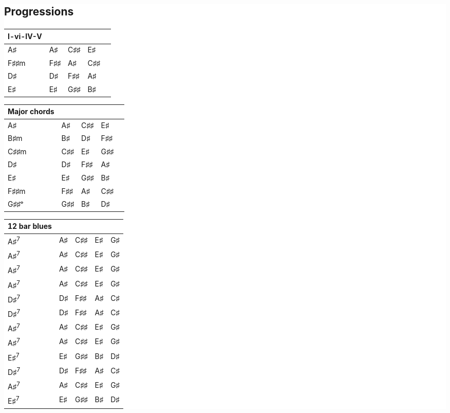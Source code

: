 ## Progressions

| I-vi-IV-V |  |  |  |  |
| - | - | - | - | - |
| A♯ | A♯ | C♯♯ | E♯ |  |
| F♯♯m | F♯♯ | A♯ | C♯♯ |  |
| D♯ | D♯ | F♯♯ | A♯ |  |
| E♯ | E♯ | G♯♯ | B♯ |  |

| Major chords |  |  |  |  |
| - | - | - | - | - |
| A♯ | A♯ | C♯♯ | E♯ |  |
| B♯m | B♯ | D♯ | F♯♯ |  |
| C♯♯m | C♯♯ | E♯ | G♯♯ |  |
| D♯ | D♯ | F♯♯ | A♯ |  |
| E♯ | E♯ | G♯♯ | B♯ |  |
| F♯♯m | F♯♯ | A♯ | C♯♯ |  |
| G♯♯ᵒ | G♯♯ | B♯ | D♯ |  |

| 12 bar blues |  |  |  |  |
| - | - | - | - | - |
| A♯<sup>7</sup> | A♯ | C♯♯ | E♯ | G♯ |
| A♯<sup>7</sup> | A♯ | C♯♯ | E♯ | G♯ |
| A♯<sup>7</sup> | A♯ | C♯♯ | E♯ | G♯ |
| A♯<sup>7</sup> | A♯ | C♯♯ | E♯ | G♯ |
| D♯<sup>7</sup> | D♯ | F♯♯ | A♯ | C♯ |
| D♯<sup>7</sup> | D♯ | F♯♯ | A♯ | C♯ |
| A♯<sup>7</sup> | A♯ | C♯♯ | E♯ | G♯ |
| A♯<sup>7</sup> | A♯ | C♯♯ | E♯ | G♯ |
| E♯<sup>7</sup> | E♯ | G♯♯ | B♯ | D♯ |
| D♯<sup>7</sup> | D♯ | F♯♯ | A♯ | C♯ |
| A♯<sup>7</sup> | A♯ | C♯♯ | E♯ | G♯ |
| E♯<sup>7</sup> | E♯ | G♯♯ | B♯ | D♯ |
